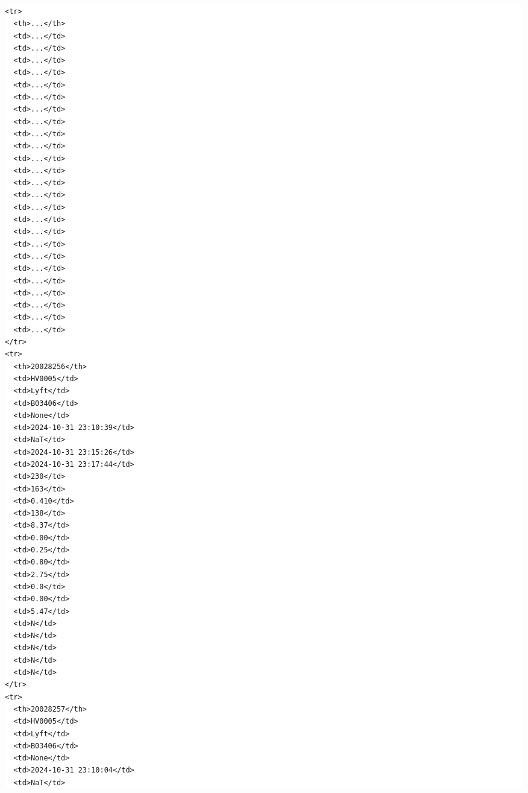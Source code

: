     <tr>
      <th>...</th>
      <td>...</td>
      <td>...</td>
      <td>...</td>
      <td>...</td>
      <td>...</td>
      <td>...</td>
      <td>...</td>
      <td>...</td>
      <td>...</td>
      <td>...</td>
      <td>...</td>
      <td>...</td>
      <td>...</td>
      <td>...</td>
      <td>...</td>
      <td>...</td>
      <td>...</td>
      <td>...</td>
      <td>...</td>
      <td>...</td>
      <td>...</td>
      <td>...</td>
      <td>...</td>
      <td>...</td>
      <td>...</td>
    </tr>
    <tr>
      <th>20028256</th>
      <td>HV0005</td>
      <td>Lyft</td>
      <td>B03406</td>
      <td>None</td>
      <td>2024-10-31 23:10:39</td>
      <td>NaT</td>
      <td>2024-10-31 23:15:26</td>
      <td>2024-10-31 23:17:44</td>
      <td>230</td>
      <td>163</td>
      <td>0.410</td>
      <td>138</td>
      <td>8.37</td>
      <td>0.00</td>
      <td>0.25</td>
      <td>0.80</td>
      <td>2.75</td>
      <td>0.0</td>
      <td>0.00</td>
      <td>5.47</td>
      <td>N</td>
      <td>N</td>
      <td>N</td>
      <td>N</td>
      <td>N</td>
    </tr>
    <tr>
      <th>20028257</th>
      <td>HV0005</td>
      <td>Lyft</td>
      <td>B03406</td>
      <td>None</td>
      <td>2024-10-31 23:10:04</td>
      <td>NaT</td>